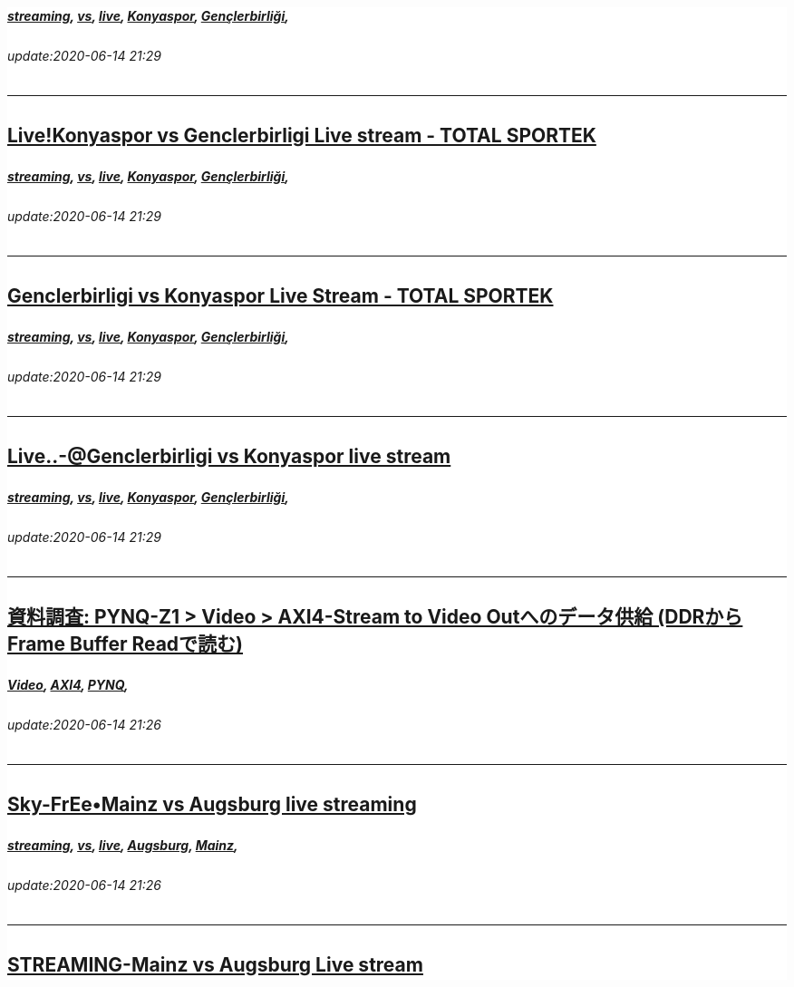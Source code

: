 ##### [streaming](https://qiita.com/tags/streaming), [vs](https://qiita.com/tags/vs), [live](https://qiita.com/tags/live), [Konyaspor](https://qiita.com/tags/Konyaspor), [Gençlerbirliği](https://qiita.com/tags/Gençlerbirliği), 
###### update:2020-06-14 21:29
---
## [Live!Konyaspor vs Genclerbirligi Live stream - TOTAL SPORTEK ](https://qiita.com/Genclerbirligi-vs-Konyaspor-Live/items/1ce735e22ecacaaf1176)
##### [streaming](https://qiita.com/tags/streaming), [vs](https://qiita.com/tags/vs), [live](https://qiita.com/tags/live), [Konyaspor](https://qiita.com/tags/Konyaspor), [Gençlerbirliği](https://qiita.com/tags/Gençlerbirliği), 
###### update:2020-06-14 21:29
---
## [Genclerbirligi vs Konyaspor Live Stream - TOTAL SPORTEK](https://qiita.com/Genclerbirligi-vs-Konyaspor-Live/items/7a0cb1261b80b5eabfd8)
##### [streaming](https://qiita.com/tags/streaming), [vs](https://qiita.com/tags/vs), [live](https://qiita.com/tags/live), [Konyaspor](https://qiita.com/tags/Konyaspor), [Gençlerbirliği](https://qiita.com/tags/Gençlerbirliği), 
###### update:2020-06-14 21:29
---
## [Live..-@Genclerbirligi vs Konyaspor live stream](https://qiita.com/Genclerbirligi-vs-Konyaspor-Live/items/4ba48b98340d600284db)
##### [streaming](https://qiita.com/tags/streaming), [vs](https://qiita.com/tags/vs), [live](https://qiita.com/tags/live), [Konyaspor](https://qiita.com/tags/Konyaspor), [Gençlerbirliği](https://qiita.com/tags/Gençlerbirliği), 
###### update:2020-06-14 21:29
---
## [資料調査: PYNQ-Z1 > Video > AXI4-Stream to Video Outへのデータ供給 (DDRからFrame Buffer Readで読む)](https://qiita.com/7of9/items/42c27a72d73bcd7c659e)
##### [Video](https://qiita.com/tags/Video), [AXI4](https://qiita.com/tags/AXI4), [PYNQ](https://qiita.com/tags/PYNQ), 
###### update:2020-06-14 21:26
---
## [Sky-FrEe•Mainz vs Augsburg live streaming](https://qiita.com/All-Event-Live/items/de3ff77e52739b82eecd)
##### [streaming](https://qiita.com/tags/streaming), [vs](https://qiita.com/tags/vs), [live](https://qiita.com/tags/live), [Augsburg](https://qiita.com/tags/Augsburg), [Mainz](https://qiita.com/tags/Mainz), 
###### update:2020-06-14 21:26
---
## [STREAMING-Mainz vs Augsburg Live stream](https://qiita.com/All-Event-Live/items/a94827c566b70db4fc6e)